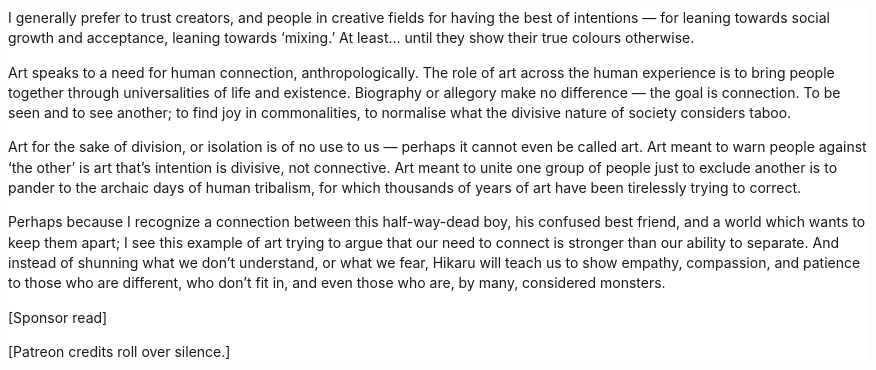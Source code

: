 </james>
<from></from>
</compare>

<compare>
<james>

I generally prefer to trust creators, and people in creative fields for having the best of intentions — for leaning towards social growth and acceptance, leaning towards ‘mixing.’ At least… until they show their true colours otherwise. 

</james>
<from></from>
</compare>

<compare>
<james>

Art speaks to a need for human connection, anthropologically. The role of art across the human experience is to bring people together through universalities of life and existence. Biography or allegory make no difference — the goal is connection. To be seen and to see another; to find joy in commonalities, to normalise what the divisive nature of society considers taboo. 

</james>
<from></from>
</compare>

<compare>
<james>

Art for the sake of division, or isolation is of no use to us — perhaps it cannot even be called art. Art meant to warn people against ‘the other’ is art that’s intention is divisive, not connective. Art meant to unite one group of people just to exclude another is to pander to the archaic days of human tribalism, for which thousands of years of art have been tirelessly trying to correct.  

</james>
<from></from>
</compare>

<compare>
<james>

Perhaps because I recognize a connection between this half-way-dead boy, his confused best friend, and a world which wants to keep them apart; I see this example of art trying to argue that our need to connect is stronger than our ability to separate. And instead of shunning what we don’t understand, or what we fear, Hikaru will teach us to show empathy, compassion, and patience to those who are different, who don’t fit in, and even those who are, by many, considered monsters. 

</james>
<from></from>
</compare>

<compare>
<james>

[Sponsor read]


</james>
<from></from>
</compare>

<compare>
<credits class="closing" {% include timecode %}>

[Patreon credits roll over silence.]

</credits>
</compare>

